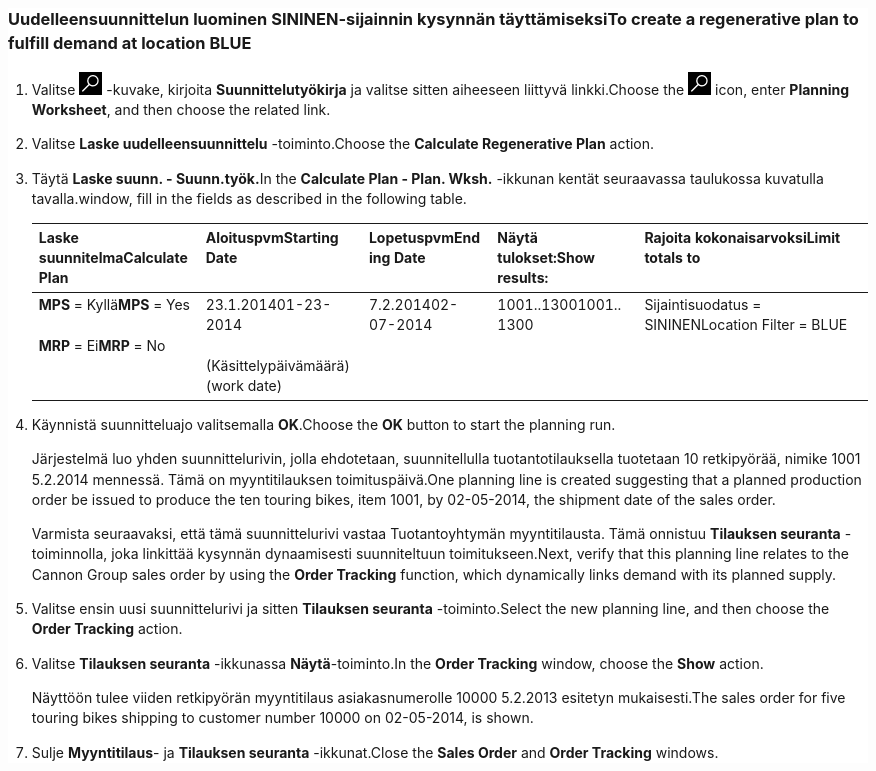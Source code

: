 ### <a name="to-create-a-regenerative-plan-to-fulfill-demand-at-location-blue"></a><span data-ttu-id="b536f-184">Uudelleensuunnittelun luominen SININEN-sijainnin kysynnän täyttämiseksi</span><span class="sxs-lookup"><span data-stu-id="b536f-184">To create a regenerative plan to fulfill demand at location BLUE</span></span>  

1.  <span data-ttu-id="b536f-185">Valitse ![Etsi sivu tai raportti](media/ui-search/search_small.png "Etsi sivu tai raportti -kuvake") -kuvake, kirjoita **Suunnittelutyökirja** ja valitse sitten aiheeseen liittyvä linkki.</span><span class="sxs-lookup"><span data-stu-id="b536f-185">Choose the ![Search for Page or Report](media/ui-search/search_small.png "Search for Page or Report icon") icon, enter **Planning Worksheet**, and then choose the related link.</span></span>  
2.  <span data-ttu-id="b536f-186">Valitse **Laske uudelleensuunnittelu** -toiminto.</span><span class="sxs-lookup"><span data-stu-id="b536f-186">Choose the **Calculate Regenerative Plan** action.</span></span>  
3.  <span data-ttu-id="b536f-187">Täytä **Laske suunn. - Suunn.työk.**</span><span class="sxs-lookup"><span data-stu-id="b536f-187">In the **Calculate Plan - Plan. Wksh.**</span></span> <span data-ttu-id="b536f-188">-ikkunan kentät seuraavassa taulukossa kuvatulla tavalla.</span><span class="sxs-lookup"><span data-stu-id="b536f-188">window, fill in the fields as described in the following table.</span></span>  

    |<span data-ttu-id="b536f-189">Laske suunnitelma</span><span class="sxs-lookup"><span data-stu-id="b536f-189">Calculate Plan</span></span>|<span data-ttu-id="b536f-190">Aloituspvm</span><span class="sxs-lookup"><span data-stu-id="b536f-190">Starting Date</span></span>|<span data-ttu-id="b536f-191">Lopetuspvm</span><span class="sxs-lookup"><span data-stu-id="b536f-191">Ending Date</span></span>|<span data-ttu-id="b536f-192">Näytä tulokset:</span><span class="sxs-lookup"><span data-stu-id="b536f-192">Show results:</span></span>|<span data-ttu-id="b536f-193">Rajoita kokonaisarvoksi</span><span class="sxs-lookup"><span data-stu-id="b536f-193">Limit totals to</span></span>|  
    |--------------------|-------------------|-----------------|-------------------|---------------------|  
    |<span data-ttu-id="b536f-194">**MPS** = Kyllä</span><span class="sxs-lookup"><span data-stu-id="b536f-194">**MPS** = Yes</span></span><br /><br /> <span data-ttu-id="b536f-195">**MRP** = Ei</span><span class="sxs-lookup"><span data-stu-id="b536f-195">**MRP** = No</span></span>|<span data-ttu-id="b536f-196">23.1.2014</span><span class="sxs-lookup"><span data-stu-id="b536f-196">01-23-2014</span></span><br /><br /> <span data-ttu-id="b536f-197">(Käsittelypäivämäärä)</span><span class="sxs-lookup"><span data-stu-id="b536f-197">(work date)</span></span>|<span data-ttu-id="b536f-198">7.2.2014</span><span class="sxs-lookup"><span data-stu-id="b536f-198">02-07-2014</span></span>|<span data-ttu-id="b536f-199">1001..1300</span><span class="sxs-lookup"><span data-stu-id="b536f-199">1001..1300</span></span>|<span data-ttu-id="b536f-200">Sijaintisuodatus = SININEN</span><span class="sxs-lookup"><span data-stu-id="b536f-200">Location Filter = BLUE</span></span>|  

4.  <span data-ttu-id="b536f-201">Käynnistä suunnitteluajo valitsemalla **OK**.</span><span class="sxs-lookup"><span data-stu-id="b536f-201">Choose the **OK** button to start the planning run.</span></span>  

     <span data-ttu-id="b536f-202">Järjestelmä luo yhden suunnittelurivin, jolla ehdotetaan, suunnitellulla tuotantotilauksella tuotetaan 10 retkipyörää, nimike 1001 5.2.2014 mennessä. Tämä on myyntitilauksen toimituspäivä.</span><span class="sxs-lookup"><span data-stu-id="b536f-202">One planning line is created suggesting that a planned production order be issued to produce the ten touring bikes, item 1001, by 02-05-2014, the shipment date of the sales order.</span></span>  

     <span data-ttu-id="b536f-203">Varmista seuraavaksi, että tämä suunnittelurivi vastaa Tuotantoyhtymän myyntitilausta. Tämä onnistuu **Tilauksen seuranta** -toiminnolla, joka linkittää kysynnän dynaamisesti suunniteltuun toimitukseen.</span><span class="sxs-lookup"><span data-stu-id="b536f-203">Next, verify that this planning line relates to the Cannon Group sales order by using the **Order Tracking** function, which dynamically links demand with its planned supply.</span></span>  

5.  <span data-ttu-id="b536f-204">Valitse ensin uusi suunnittelurivi ja sitten **Tilauksen seuranta** -toiminto.</span><span class="sxs-lookup"><span data-stu-id="b536f-204">Select the new planning line, and then choose the **Order Tracking** action.</span></span>  
6.  <span data-ttu-id="b536f-205">Valitse **Tilauksen seuranta** -ikkunassa **Näytä**-toiminto.</span><span class="sxs-lookup"><span data-stu-id="b536f-205">In the **Order Tracking** window, choose the **Show** action.</span></span>  

     <span data-ttu-id="b536f-206">Näyttöön tulee viiden retkipyörän myyntitilaus asiakasnumerolle 10000 5.2.2013 esitetyn mukaisesti.</span><span class="sxs-lookup"><span data-stu-id="b536f-206">The sales order for five touring bikes shipping to customer number 10000 on 02-05-2014, is shown.</span></span>  

7.  <span data-ttu-id="b536f-207">Sulje **Myyntitilaus**- ja **Tilauksen seuranta** -ikkunat.</span><span class="sxs-lookup"><span data-stu-id="b536f-207">Close the **Sales Order** and **Order Tracking** windows.</span></span>  
